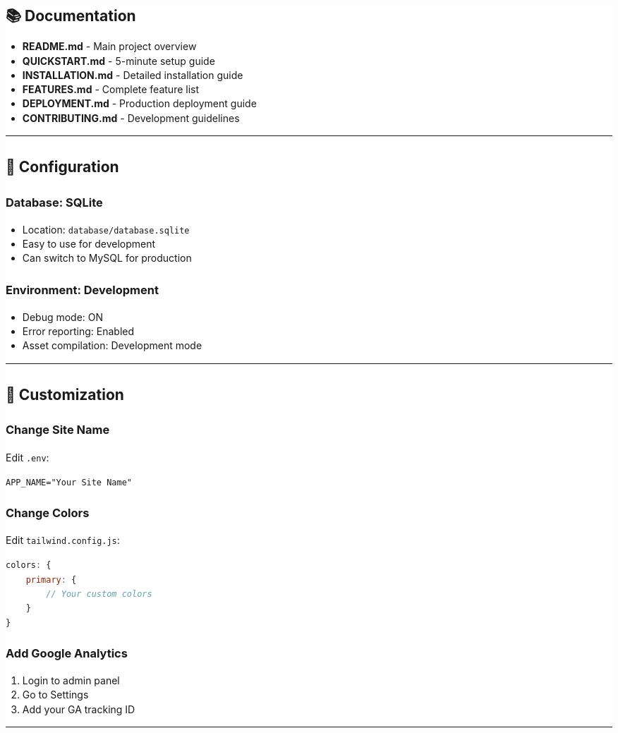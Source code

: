## 📚 Documentation

- **README.md** - Main project overview
- **QUICKSTART.md** - 5-minute setup guide
- **INSTALLATION.md** - Detailed installation guide
- **FEATURES.md** - Complete feature list
- **DEPLOYMENT.md** - Production deployment guide
- **CONTRIBUTING.md** - Development guidelines

---

## 🔧 Configuration

### **Database**: SQLite
- Location: `database/database.sqlite`
- Easy to use for development
- Can switch to MySQL for production

### **Environment**: Development
- Debug mode: ON
- Error reporting: Enabled
- Asset compilation: Development mode

---

## 🎨 Customization

### **Change Site Name**
Edit `.env`:
```env
APP_NAME="Your Site Name"
```

### **Change Colors**
Edit `tailwind.config.js`:
```javascript
colors: {
    primary: {
        // Your custom colors
    }
}
```

### **Add Google Analytics**
1. Login to admin panel
2. Go to Settings
3. Add your GA tracking ID

---
